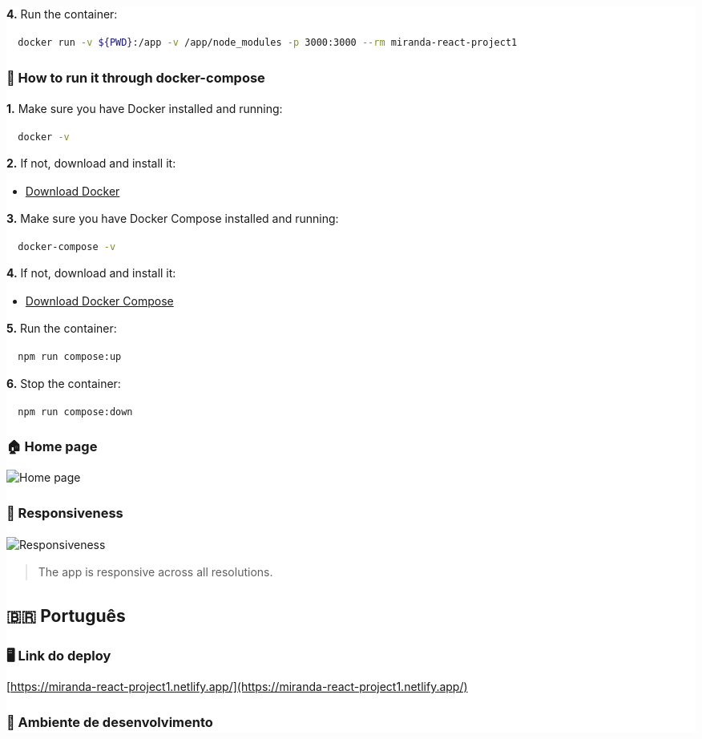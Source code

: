 **4.** Run the container:

```bash
  docker run -v ${PWD}:/app -v /app/node_modules -p 3000:3000 --rm miranda-react-project1
```

### :whale: How to run it through docker-compose

**1.** Make sure you have Docker installed and running:

```bash
  docker -v
```

**2.** If not, download and install it:

- [Download Docker](https://www.docker.com/products/docker-desktop)

**3.** Make sure you have Docker Compose installed and running:

```bash
  docker-compose -v
```

**4.** If not, download and install it:

- [Download Docker Compose](https://docs.docker.com/compose/install/)

**5.** Run the container:

```bash
  npm run compose:up
```

**6.** Stop the container:

```bash
  npm run compose:down
```

### :house: Home page

![Home page](src/gifs/miranda-react-project1-home.gif)

### :iphone: Responsiveness

![Responsiveness](src/gifs/miranda-react-project1-responsiveness.gif)

> The app is responsive across all resolutions.

## :brazil: Português

### :desktop_computer: Link do deploy

[https://miranda-react-project1.netlify.app/](https://miranda-react-project1.netlify.app/)

### :deciduous_tree: Ambiente de desenvolvimento
